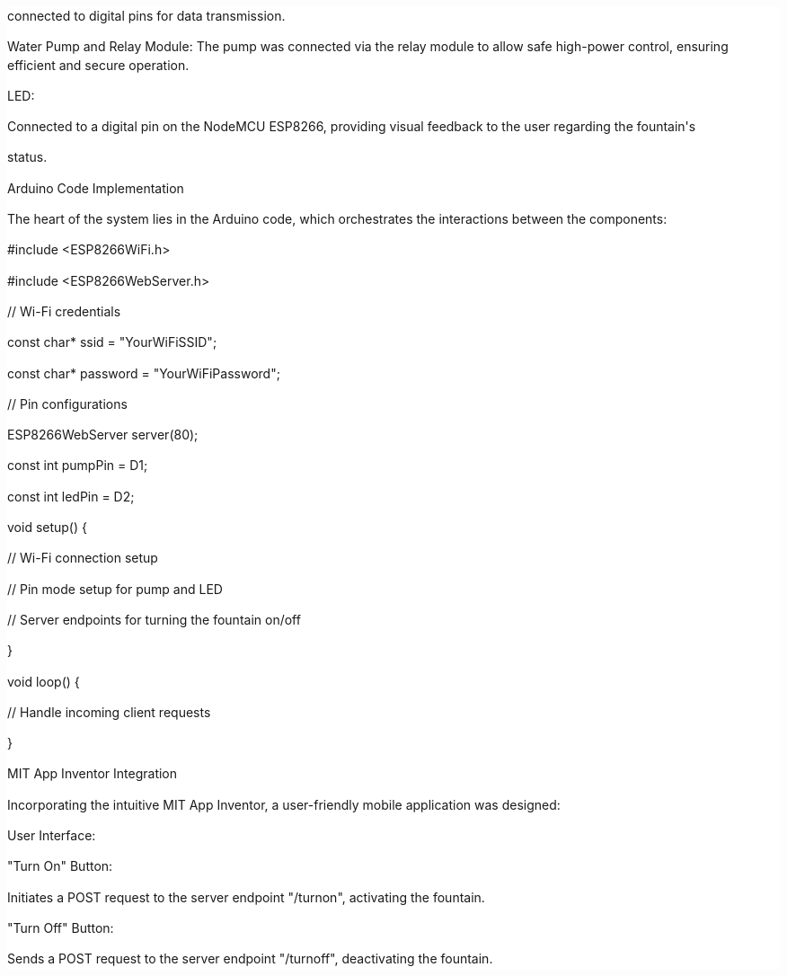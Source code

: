 connected to digital pins for data transmission.

Water Pump and Relay Module:
The pump was connected via the relay module to allow safe high-power control, ensuring efficient and secure operation.

LED:

 Connected to a digital pin on the NodeMCU ESP8266, providing visual feedback to the user regarding the fountain's 

status.

Arduino Code Implementation

The heart of the system lies in the Arduino code, which orchestrates the interactions between the components:

#include <ESP8266WiFi.h>

#include <ESP8266WebServer.h>

// Wi-Fi credentials

const char* ssid = "YourWiFiSSID";

const char* password = "YourWiFiPassword";

// Pin configurations

ESP8266WebServer server(80);

const int pumpPin = D1;

const int ledPin = D2;

void setup() {

// Wi-Fi connection setup

// Pin mode setup for pump and LED

// Server endpoints for turning the fountain on/off

}

void loop() {

// Handle incoming client requests

}

MIT App Inventor Integration

Incorporating the intuitive MIT App Inventor, a user-friendly mobile application was designed:

User Interface:

"Turn On" Button:

 Initiates a POST request to the server endpoint "/turnon", activating the fountain.

"Turn Off" Button:

 Sends a POST request to the server endpoint "/turnoff", deactivating the fountain.
